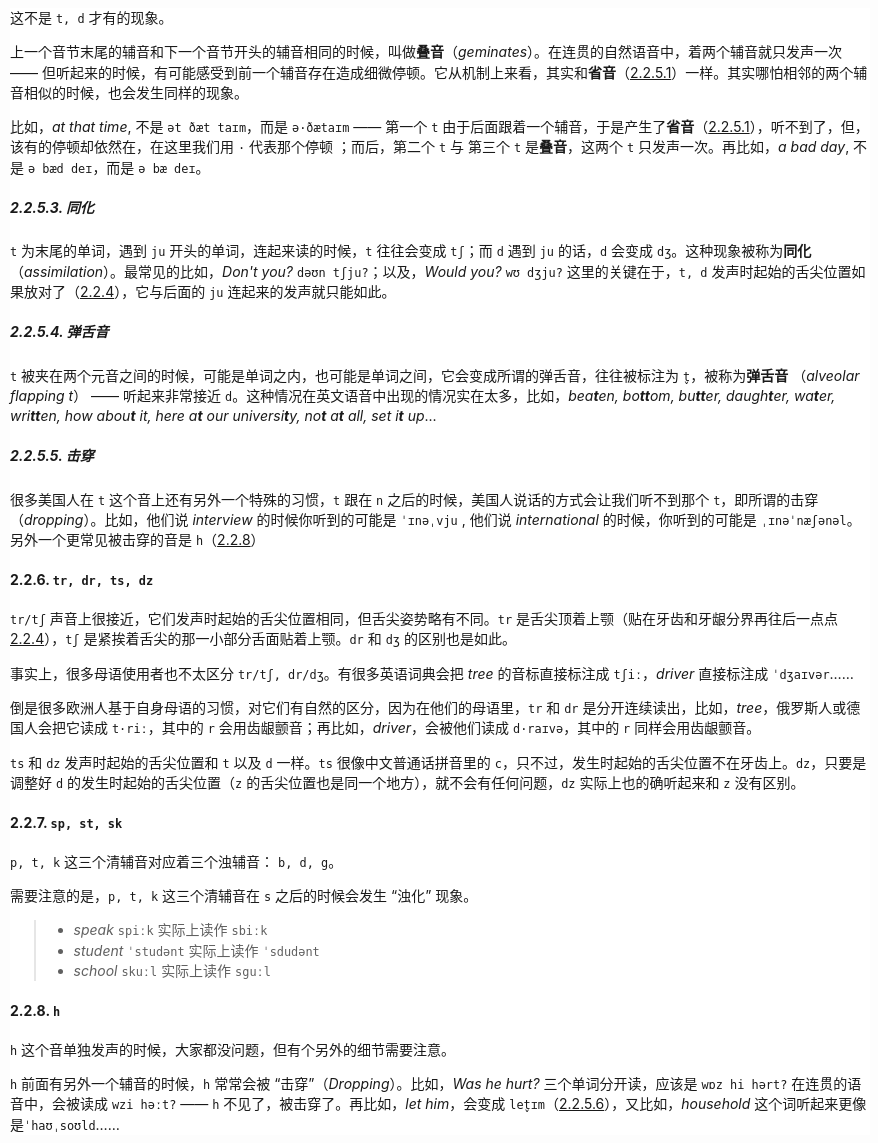这不是 `t, d` 才有的现象。

上一个音节末尾的辅音和下一个音节开头的辅音相同的时候，叫做**叠音**（*geminates*）。在连贯的自然语音中，着两个辅音就只发声一次 —— 但听起来的时候，有可能感受到前一个辅音存在造成细微停顿。它从机制上来看，其实和**省音**（[2.2.5.1](#2.2.5.1.-省音)）一样。其实哪怕相邻的两个辅音相似的时候，也会发生同样的现象。

比如，*at that time*, 不是 `ət ðæt taɪm`，而是 `ə·ðætaɪm` —— 第一个 `t` 由于后面跟着一个辅音，于是产生了**省音**（[2.2.5.1](#2.2.5.1.-省音)），听不到了，但，该有的停顿却依然在，在这里我们用 `·` 代表那个停顿 ；而后，第二个 `t` 与 第三个 `t`  是**叠音**，这两个 `t` 只发声一次。再比如，*a bad day*, 不是 `ə bæd deɪ`，而是 `ə bæ deɪ`。

##### 2.2.5.3. 同化

`t` 为末尾的单词，遇到 `ju` 开头的单词，连起来读的时候，`t` 往往会变成 `tʃ`；而 `d` 遇到 `ju` 的话，`d` 会变成 `dʒ`。这种现象被称为**同化**（*assimilation*）。最常见的比如，*Don't you?* `dəʊn tʃju?`；以及，*Would you?* `wʊ dʒju?` 这里的关键在于，`t, d` 发声时起始的舌尖位置如果放对了（[2.2.4](#2.2.4.-`t,-d,-s,-z;-ʃ,-tʃ,-dʒ`)），它与后面的 `ju` 连起来的发声就只能如此。

##### 2.2.5.4. 弹舌音

`t` 被夹在两个元音之间的时候，可能是单词之内，也可能是单词之间，它会变成所谓的弹舌音，往往被标注为 `t̬`，被称为**弹舌音** （*alveolar flapping t*） —— 听起来非常接近 `d`。这种情况在英文语音中出现的情况实在太多，比如，*bea**t**en, bo**tt**om, bu**tt**er, daugh**t**er,  wa**t**er, wri**tt**en,  how abou**t** it, here a**t** our universi**t**y, no**t** a**t** all, set i**t** up*...

##### 2.2.5.5. 击穿

很多美国人在 `t` 这个音上还有另外一个特殊的习惯，`t` 跟在 `n` 之后的时候，美国人说话的方式会让我们听不到那个 `t`，即所谓的击穿（*dropping*）。比如，他们说 *interview* 的时候你听到的可能是 `ˈɪnəˌvju` , 他们说 *international* 的时候，你听到的可能是 `ˌɪnəˈnæʃənəl`。另外一个更常见被击穿的音是 `h`（[2.2.8](#2.2.8-`h`)）



#### 2.2.6. `tr, dr, ts, dz`

`tr/tʃ` 声音上很接近，它们发声时起始的舌尖位置相同，但舌尖姿势略有不同。`tr` 是舌尖顶着上颚（贴在牙齿和牙龈分界再往后一点点 [2.2.4](#2.2.4.-`t,-d,-s,-z;-ʃ,-tʃ,-dʒ`)），`tʃ` 是紧挨着舌尖的那一小部分舌面贴着上颚。`dr` 和 `dʒ` 的区别也是如此。

事实上，很多母语使用者也不太区分 `tr/tʃ, dr/dʒ`。有很多英语词典会把 *tree* 的音标直接标注成 `tʃiː`，*driver* 直接标注成 `ˈdʒaɪvər`…… 

倒是很多欧洲人基于自身母语的习惯，对它们有自然的区分，因为在他们的母语里，`tr` 和 `dr` 是分开连续读出，比如，*tree*，俄罗斯人或德国人会把它读成 `t·riː`，其中的 `r` 会用齿龈颤音；再比如，*driver*，会被他们读成 `d·raɪvə`，其中的 `r` 同样会用齿龈颤音。

`ts` 和 `dz` 发声时起始的舌尖位置和 `t` 以及 `d` 一样。`ts` 很像中文普通话拼音里的 `c`，只不过，发生时起始的舌尖位置不在牙齿上。`dz`，只要是调整好 `d` 的发生时起始的舌尖位置（`z` 的舌尖位置也是同一个地方），就不会有任何问题，`dz` 实际上也的确听起来和 `z` 没有区别。



#### 2.2.7. `sp, st, sk`

`p, t, k` 这三个清辅音对应着三个浊辅音： `b, d, g`。

需要注意的是，`p, t, k` 这三个清辅音在 `s` 之后的时候会发生 “浊化” 现象。

> * *speak* `spiːk` 实际上读作 `sbiːk`
> * *student* `ˈstudənt` 实际上读作 `ˈsdudənt`
> * *school* `skuːl` 实际上读作 `sguːl`



#### 2.2.8. `h`

`h` 这个音单独发声的时候，大家都没问题，但有个另外的细节需要注意。

`h` 前面有另外一个辅音的时候，`h` 常常会被 “击穿”（*Dropping*）。比如，*Was he hurt?* 三个单词分开读，应该是 `wɒz hi hərt?` 在连贯的语音中，会被读成 `wzi həːt?` —— `h` 不见了，被击穿了。再比如，*let him*，会变成 `let̬ɪm`（[2.2.5.6](#2.2.5.6-弹舌音)），又比如，*household* 这个词听起来更像是`ˈhaʊˌsoʊld`……
